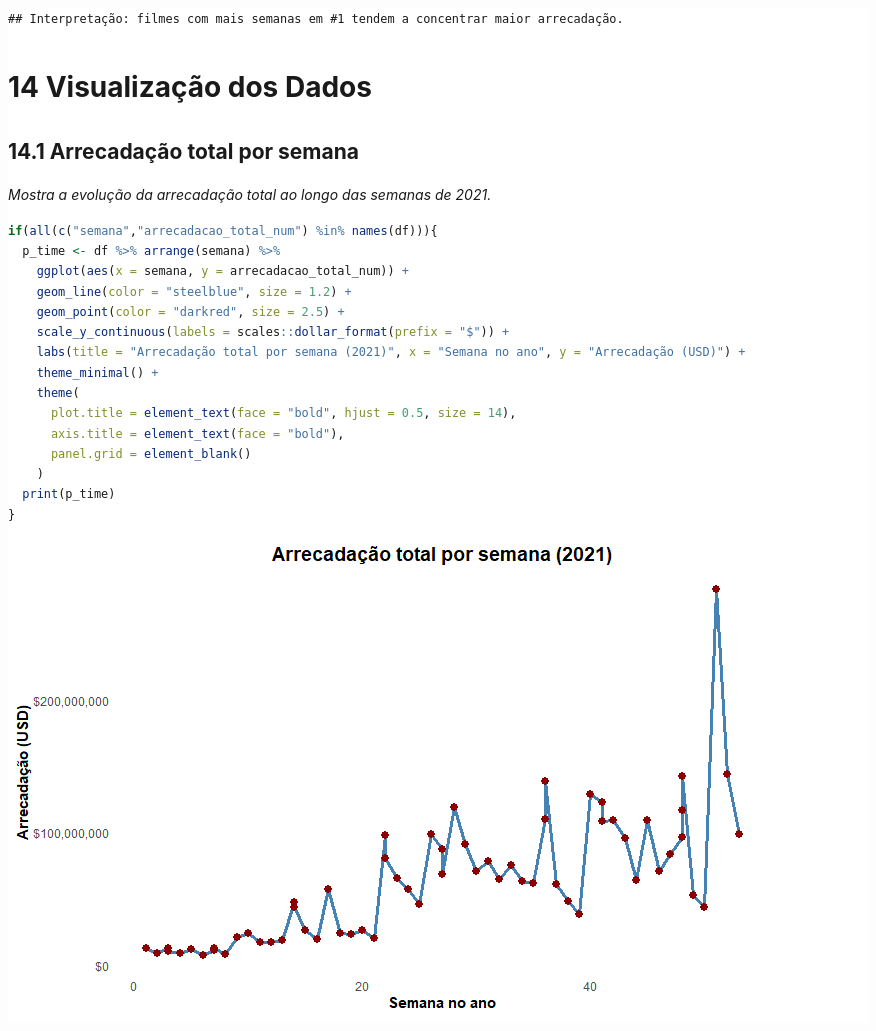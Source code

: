     ## Interpretação: filmes com mais semanas em #1 tendem a concentrar maior arrecadação.

# 14 Visualização dos Dados

## 14.1 Arrecadação total por semana

*Mostra a evolução da arrecadação total ao longo das semanas de 2021.*

``` r
if(all(c("semana","arrecadacao_total_num") %in% names(df))){
  p_time <- df %>% arrange(semana) %>%
    ggplot(aes(x = semana, y = arrecadacao_total_num)) +
    geom_line(color = "steelblue", size = 1.2) +
    geom_point(color = "darkred", size = 2.5) +
    scale_y_continuous(labels = scales::dollar_format(prefix = "$")) +
    labs(title = "Arrecadação total por semana (2021)", x = "Semana no ano", y = "Arrecadação (USD)") +
    theme_minimal() +
    theme(
      plot.title = element_text(face = "bold", hjust = 0.5, size = 14),
      axis.title = element_text(face = "bold"),
      panel.grid = element_blank()
    )
  print(p_time)
}
```

![](atividade01TopicosEspeciais_files/figure-gfm/unnamed-chunk-17-1.png)
